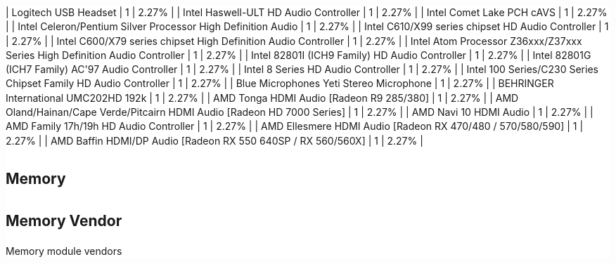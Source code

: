 | Logitech USB Headset                                                       | 1         | 2.27%   |
| Intel Haswell-ULT HD Audio Controller                                      | 1         | 2.27%   |
| Intel Comet Lake PCH cAVS                                                  | 1         | 2.27%   |
| Intel Celeron/Pentium Silver Processor High Definition Audio               | 1         | 2.27%   |
| Intel C610/X99 series chipset HD Audio Controller                          | 1         | 2.27%   |
| Intel C600/X79 series chipset High Definition Audio Controller             | 1         | 2.27%   |
| Intel Atom Processor Z36xxx/Z37xxx Series High Definition Audio Controller | 1         | 2.27%   |
| Intel 82801I (ICH9 Family) HD Audio Controller                             | 1         | 2.27%   |
| Intel 82801G (ICH7 Family) AC'97 Audio Controller                          | 1         | 2.27%   |
| Intel 8 Series HD Audio Controller                                         | 1         | 2.27%   |
| Intel 100 Series/C230 Series Chipset Family HD Audio Controller            | 1         | 2.27%   |
| Blue Microphones Yeti Stereo Microphone                                    | 1         | 2.27%   |
| BEHRINGER International UMC202HD 192k                                      | 1         | 2.27%   |
| AMD Tonga HDMI Audio [Radeon R9 285/380]                                   | 1         | 2.27%   |
| AMD Oland/Hainan/Cape Verde/Pitcairn HDMI Audio [Radeon HD 7000 Series]    | 1         | 2.27%   |
| AMD Navi 10 HDMI Audio                                                     | 1         | 2.27%   |
| AMD Family 17h/19h HD Audio Controller                                     | 1         | 2.27%   |
| AMD Ellesmere HDMI Audio [Radeon RX 470/480 / 570/580/590]                 | 1         | 2.27%   |
| AMD Baffin HDMI/DP Audio [Radeon RX 550 640SP / RX 560/560X]               | 1         | 2.27%   |

Memory
------

Memory Vendor
-------------

Memory module vendors
